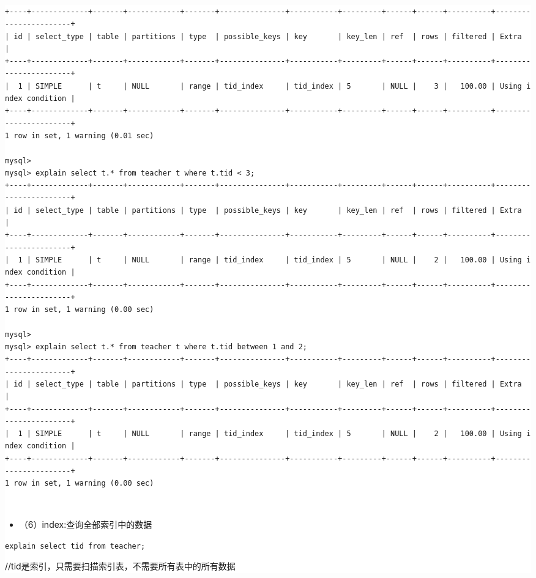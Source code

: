 ```
+----+-------------+-------+------------+-------+---------------+-----------+---------+------+------+----------+-----------------------+
| id | select_type | table | partitions | type  | possible_keys | key       | key_len | ref  | rows | filtered | Extra                 |
+----+-------------+-------+------------+-------+---------------+-----------+---------+------+------+----------+-----------------------+
|  1 | SIMPLE      | t     | NULL       | range | tid_index     | tid_index | 5       | NULL |    3 |   100.00 | Using index condition |
+----+-------------+-------+------------+-------+---------------+-----------+---------+------+------+----------+-----------------------+
1 row in set, 1 warning (0.01 sec)

mysql>
mysql> explain select t.* from teacher t where t.tid < 3;
+----+-------------+-------+------------+-------+---------------+-----------+---------+------+------+----------+-----------------------+
| id | select_type | table | partitions | type  | possible_keys | key       | key_len | ref  | rows | filtered | Extra                 |
+----+-------------+-------+------------+-------+---------------+-----------+---------+------+------+----------+-----------------------+
|  1 | SIMPLE      | t     | NULL       | range | tid_index     | tid_index | 5       | NULL |    2 |   100.00 | Using index condition |
+----+-------------+-------+------------+-------+---------------+-----------+---------+------+------+----------+-----------------------+
1 row in set, 1 warning (0.00 sec)

mysql>
mysql> explain select t.* from teacher t where t.tid between 1 and 2;
+----+-------------+-------+------------+-------+---------------+-----------+---------+------+------+----------+-----------------------+
| id | select_type | table | partitions | type  | possible_keys | key       | key_len | ref  | rows | filtered | Extra                 |
+----+-------------+-------+------------+-------+---------------+-----------+---------+------+------+----------+-----------------------+
|  1 | SIMPLE      | t     | NULL       | range | tid_index     | tid_index | 5       | NULL |    2 |   100.00 | Using index condition |
+----+-------------+-------+------------+-------+---------------+-----------+---------+------+------+----------+-----------------------+
1 row in set, 1 warning (0.00 sec)
```

﻿

- （6）index:查询全部索引中的数据


```
explain select tid from teacher;
```

//tid是索引，只需要扫描索引表，不需要所有表中的所有数据


